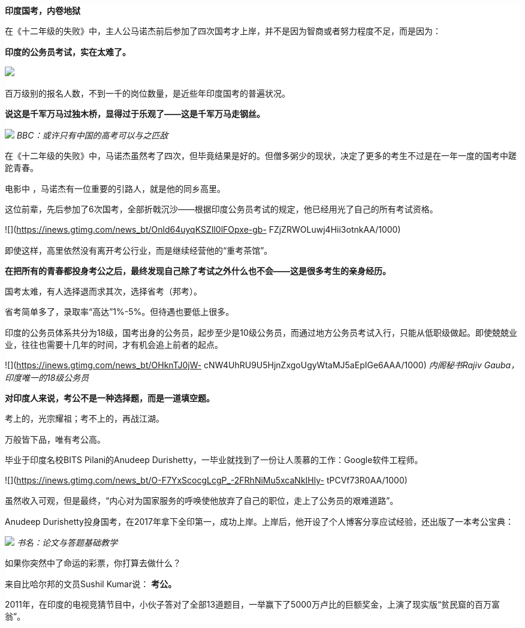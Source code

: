 **印度国考，内卷地狱**

在《十二年级的失败》中，主人公马诺杰前后参加了四次国考才上岸，并不是因为智商或者努力程度不足，而是因为：

**印度的公务员考试，实在太难了。**

![](https://inews.gtimg.com/news_bt/O2m1H6h6sA2pWgMFKdqTrFo72hZLFzP8ZGtT7W9ec2Hu4AA/1000)

百万级别的报名人数，不到一千的岗位数量，是近些年印度国考的普遍状况。

**说这是千军万马过独木桥，显得过于乐观了——这是千军万马走钢丝。**

![](https://inews.gtimg.com/news_bt/OG6ugBjLhXKNfexSUnuBmT1MpulHJwTr2Y7BCemlyB_zkAA/1000)
_BBC：或许只有中国的高考可以与之匹敌_

在《十二年级的失败》中，马诺杰虽然考了四次，但毕竟结果是好的。但僧多粥少的现状，决定了更多的考生不过是在一年一度的国考中蹉跎青春。

电影中 ，马诺杰有一位重要的引路人，就是他的同乡高里。

这位前辈，先后参加了6次国考，全部折戟沉沙——根据印度公务员考试的规定，他已经用光了自己的所有考试资格。

![](https://inews.gtimg.com/news_bt/Onld64uyqKSZIl0lFOpxe-gb-
FZjZRWOLuwj4Hii3otnkAA/1000)

即使这样，高里依然没有离开考公行业，而是继续经营他的“重考茶馆”。

**在把所有的青春都投身考公之后，最终发现自己除了考试之外什么也不会——这是很多考生的亲身经历。**

国考太难，有人选择退而求其次，选择省考（邦考）。

省考简单多了，录取率“高达”1%-5%。但待遇也要低上很多。

印度的公务员体系共分为18级，国考出身的公务员，起步至少是10级公务员，而通过地方公务员考试入行，只能从低职级做起。即使兢兢业业，往往也需要十几年的时间，才有机会追上前者的起点。

![](https://inews.gtimg.com/news_bt/OHknTJ0jW-
cNW4UhRU9U5HjnZxgoUgyWtaMJ5aEpIGe6AAA/1000) _内阁秘书Rajiv Gauba，印度唯一的18级公务员_

**对印度人来说，考公不是一种选择题，而是一道填空题。**

考上的，光宗耀祖；考不上的，再战江湖。

万般皆下品，唯有考公高。

毕业于印度名校BITS Pilani的Anudeep Durishetty，一毕业就找到了一份让人羡慕的工作：Google软件工程师。

![](https://inews.gtimg.com/news_bt/O-F7YxScocgLcgP_-2FRhNiMu5xcaNkIHly-
tPCVf73R0AA/1000)

虽然收入可观，但是最终，“内心对为国家服务的呼唤使他放弃了自己的职位，走上了公务员的艰难道路”。

Anudeep Durishetty投身国考，在2017年拿下全印第一，成功上岸。上岸后，他开设了个人博客分享应试经验，还出版了一本考公宝典：

![](https://inews.gtimg.com/news_bt/OsZ2YkmQjIRaB41HT0cycQka_oGpe5oRX9bikoQ1xl1osAA/1000)
_书名：论文与答题基础教学_

如果你突然中了命运的彩票，你打算去做什么？

来自比哈尔邦的文员Sushil Kumar说： **考公。**

2011年，在印度的电视竞猜节目中，小伙子答对了全部13道题目，一举赢下了5000万卢比的巨额奖金，上演了现实版“贫民窟的百万富翁”。
